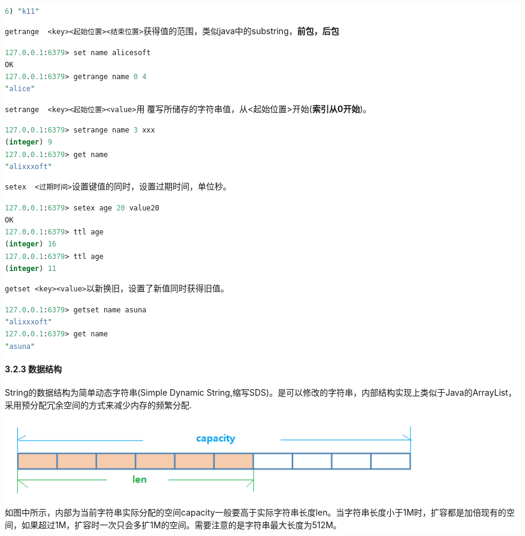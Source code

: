 ```perl
6) "k11"
```

`getrange  <key><起始位置><结束位置>`获得值的范围，类似java中的substring，**前包，后包**

```perl
127.0.0.1:6379> set name alicesoft
OK
127.0.0.1:6379> getrange name 0 4
"alice"
```

`setrange  <key><起始位置><value>`用 <value>  覆写<key>所储存的字符串值，从<起始位置>开始(**索引从0开始**)。

 ```perl
127.0.0.1:6379> setrange name 3 xxx
(integer) 9
127.0.0.1:6379> get name
"alixxxoft"
 ```

`setex  <过期时间>`设置键值的同时，设置过期时间，单位秒。

```perl
127.0.0.1:6379> setex age 20 value20
OK
127.0.0.1:6379> ttl age
(integer) 16
127.0.0.1:6379> ttl age
(integer) 11
```

`getset <key><value>`以新换旧，设置了新值同时获得旧值。

```perl
127.0.0.1:6379> getset name asuna
"alixxxoft"
127.0.0.1:6379> get name
"asuna"
```

#### 3.2.3 数据结构

String的数据结构为简单动态字符串(Simple Dynamic String,缩写SDS)。是可以修改的字符串，内部结构实现上类似于Java的ArrayList，采用预分配冗余空间的方式来减少内存的频繁分配.

![image-20221108001053012](../../images/image-20221108001053012.png)

如图中所示，内部为当前字符串实际分配的空间capacity一般要高于实际字符串长度len。当字符串长度小于1M时，扩容都是加倍现有的空间，如果超过1M，扩容时一次只会多扩1M的空间。需要注意的是字符串最大长度为512M。
